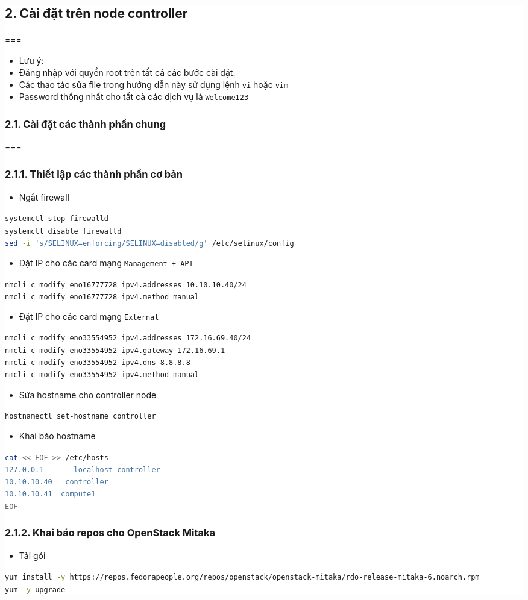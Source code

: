 ## 2. Cài đặt trên node controller
===
- Lưu ý:
 - Đăng nhập với quyền root trên tất cả các bước cài đặt.
 - Các thao tác sửa file trong hướng dẫn này sử dụng lệnh `vi` hoặc `vim`
 - Password thống nhất cho tất cả các dịch vụ là `Welcome123`

### 2.1. Cài đặt các thành phần chung
===

### 2.1.1. Thiết lập các thành phần cơ bản

- Ngắt firewall

```sh
systemctl stop firewalld 
systemctl disable firewalld 
sed -i 's/SELINUX=enforcing/SELINUX=disabled/g' /etc/selinux/config
```

- Đặt IP cho các card mạng `Management + API`

```sh
nmcli c modify eno16777728 ipv4.addresses 10.10.10.40/24
nmcli c modify eno16777728 ipv4.method manual
```

- Đặt IP cho các card mạng `External`

```sh
nmcli c modify eno33554952 ipv4.addresses 172.16.69.40/24
nmcli c modify eno33554952 ipv4.gateway 172.16.69.1
nmcli c modify eno33554952 ipv4.dns 8.8.8.8
nmcli c modify eno33554952 ipv4.method manual
```

- Sửa hostname cho controller node

```sh
hostnamectl set-hostname controller
```

- Khai báo hostname

```sh
cat << EOF >> /etc/hosts
127.0.0.1       localhost controller
10.10.10.40   controller
10.10.10.41  compute1
EOF
```

### 2.1.2. Khai báo repos cho OpenStack Mitaka

- Tải gói

```sh
yum install -y https://repos.fedorapeople.org/repos/openstack/openstack-mitaka/rdo-release-mitaka-6.noarch.rpm
yum -y upgrade
```
